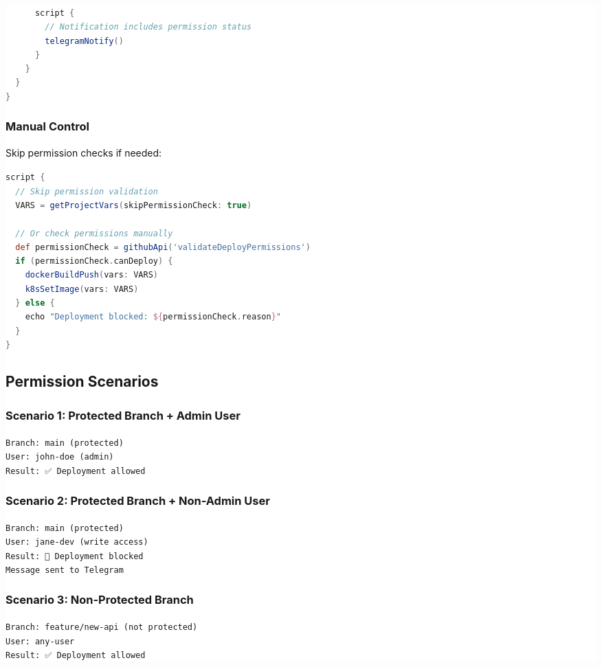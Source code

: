 ```groovy
      script {
        // Notification includes permission status
        telegramNotify()
      }
    }
  }
}
```

### Manual Control

Skip permission checks if needed:

```groovy
script {
  // Skip permission validation
  VARS = getProjectVars(skipPermissionCheck: true)

  // Or check permissions manually
  def permissionCheck = githubApi('validateDeployPermissions')
  if (permissionCheck.canDeploy) {
    dockerBuildPush(vars: VARS)
    k8sSetImage(vars: VARS)
  } else {
    echo "Deployment blocked: ${permissionCheck.reason}"
  }
}
```

## Permission Scenarios

### Scenario 1: Protected Branch + Admin User
```
Branch: main (protected)
User: john-doe (admin)
Result: ✅ Deployment allowed
```

### Scenario 2: Protected Branch + Non-Admin User
```
Branch: main (protected)
User: jane-dev (write access)
Result: 🚫 Deployment blocked
Message sent to Telegram
```

### Scenario 3: Non-Protected Branch
```
Branch: feature/new-api (not protected)
User: any-user
Result: ✅ Deployment allowed
```
